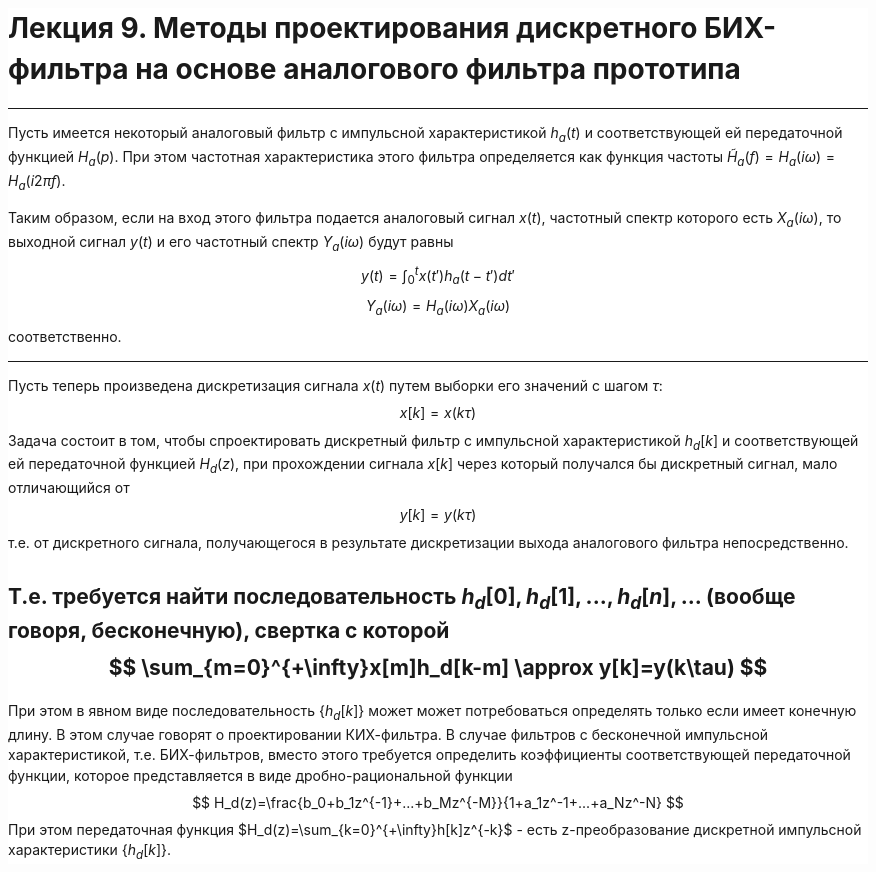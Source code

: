 # Лекция 9. Методы проектирования дискретного БИХ-фильтра на основе аналогового фильтра прототипа

---


Пусть имеется некоторый аналоговый фильтр с импульсной характеристикой $h_a(t)$ и соответствующей ей передаточной функцией $H_a(p)$. При этом частотная характеристика этого фильтра определяется как функция частоты $\tilde H_a(f)=H_a(i\omega)=H_a(i2\pi f)$.

Таким образом, если на вход этого фильтра подается аналоговый сигнал $x(t)$, частотный спектр которого есть $X_a(i\omega)$, то выходной сигнал $y(t)$  и его частотный спектр $Y_a(i\omega)$ будут равны
$$
y(t)=\int_0^t x(t')h_a(t-t')dt'
$$
$$
Y_a(i\omega)=H_a(i\omega)X_a(i\omega)
$$
соответственно.

---

Пусть теперь произведена дискретизация сигнала $x(t)$ путем выборки его значений с шагом $\tau$:
$$
x[k]=x(k\tau)
$$
Задача состоит в том, чтобы спроектировать дискретный фильтр с импульсной характеристикой $h_d[k]$ и соответствующей ей передаточной функцией $H_d(z)$, при прохождении сигнала $x[k]$ через который  получался бы дискретный сигнал, мало отличающийся от 
$$
y[k]=y(k\tau)
$$
т.е. от дискретного сигнала, получающегося в результате дискретизации выхода аналогового фильтра непосредственно.

Т.е. требуется найти последовательность $h_d[0], h_d[1],...,h_d[n],...$ (вообще говоря, бесконечную), свертка с которой 
$$
\sum_{m=0}^{+\infty}x[m]h_d[k-m] \approx y[k]=y(k\tau)
$$
---

При этом в явном виде последовательность $\{h_d[k]\}$ может может потребоваться определять только если имеет конечную длину. В этом случае говорят о проектировании КИХ-фильтра. В случае фильтров с бесконечной импульсной характеристикой, т.е. БИХ-фильтров, вместо этого требуется определить коэффициенты соответствующей передаточной функции, которое представляется в виде дробно-рациональной функции 
$$
H_d(z)=\frac{b_0+b_1z^{-1}+...+b_Mz^{-M}}{1+a_1z^-1+...+a_Nz^-N}
$$
При этом передаточная функция $H_d(z)=\sum_{k=0}^{+\infty}h[k]z^{-k}$ - есть z-преобразование дискретной импульсной характеристики $\{h_d[k]\}$.
